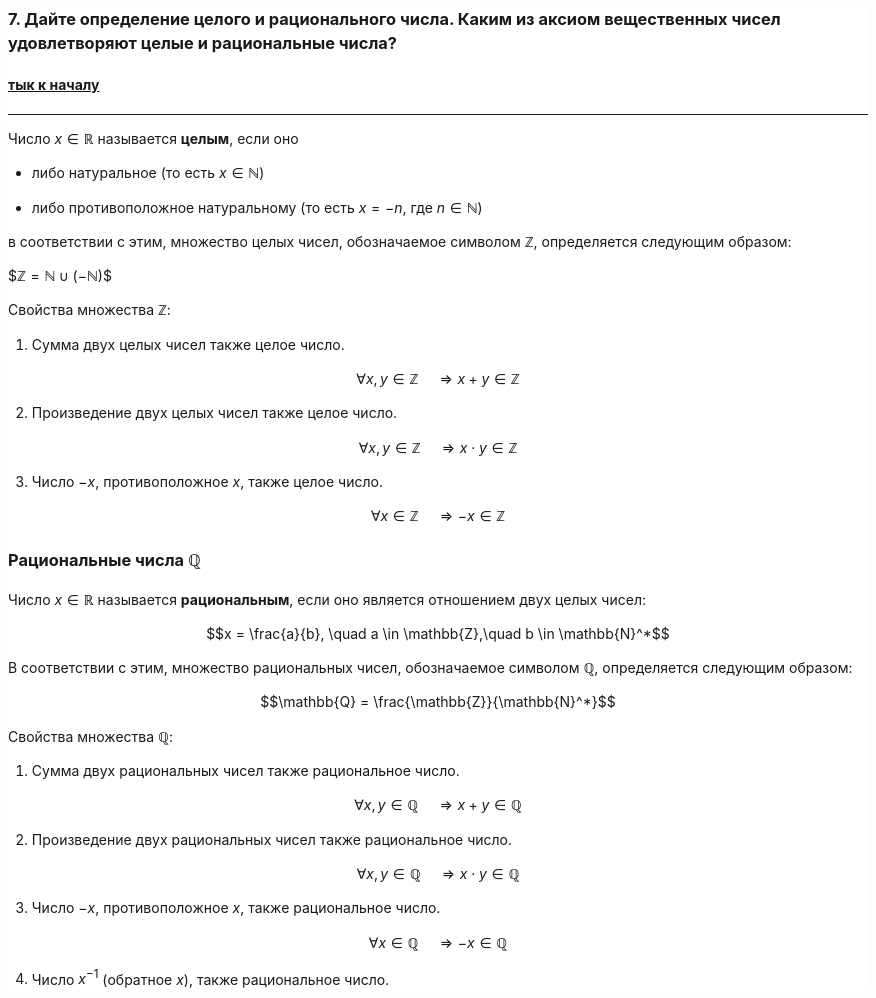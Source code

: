 
### <a name="Parag7"></a> 7. Дайте определение целого и рационального числа. Каким из аксиом вещественных чисел удовлетворяют целые и рациональные числа?

####  [тык к началу](#начало)

---

Число $x \in \mathbb{R}$ называется **целым**, если оно

* либо натуральное (то есть $x \in \mathbb{N}$)

* либо противоположное натуральному (то есть $x = -n$, где $n \in \mathbb{N}$)

в соответствии с этим, множество целых чисел, обозначаемое символом $\mathbb{Z}$, определяется следующим образом:

$$\mathbb{Z} = \mathbb{N} \cup (-\mathbb{N})\$$


Свойства множества $\mathbb{Z}$:

1. Сумма двух целых чисел также целое число. 

$$\forall x, y \in \mathbb{Z} \quad \Rightarrow x + y \in \mathbb{Z}$$

2. Произведение двух целых чисел также целое число.

$$\forall x, y \in \mathbb{Z} \quad \Rightarrow x \cdot y \in \mathbb{Z}$$

3. Число $-x$, противоположное $x$, также целое число.

$$\forall x \in \mathbb{Z} \quad \Rightarrow  -x \in \mathbb{Z}$$

### Рациональные числа $\mathbb{Q}$

Число $x \in \mathbb{R}$ называется **рациональным**, если оно является отношением двух целых чисел: 

$$x = \frac{a}{b}, \quad a \in \mathbb{Z},\quad b \in \mathbb{N}^*$$

В соответствии с этим, множество рациональных чисел, обозначаемое символом $\mathbb{Q}$, определяется следующим образом:

$$\mathbb{Q} = \frac{\mathbb{Z}}{\mathbb{N}^*}$$

Свойства множества $\mathbb{Q}$:

1. Сумма двух рациональных чисел также рациональное число.

$$\forall x, y \in \mathbb{Q} \quad \Rightarrow x + y \in \mathbb{Q}$$

2. Произведение двух рациональных чисел также рациональное число.

$$\forall x, y \in \mathbb{Q} \quad \Rightarrow x \cdot y \in \mathbb{Q}$$

3. Число $-x$, противоположное $x$, также рациональное число.

$$\forall x \in \mathbb{Q} \quad \Rightarrow  -x \in \mathbb{Q}$$

4. Число $x^{-1}$ (обратное $x$), также рациональное число.
